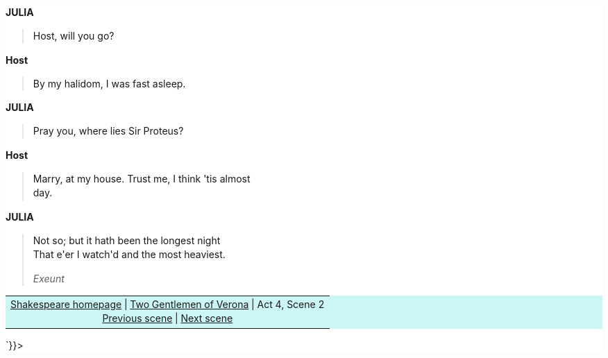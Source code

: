<A NAME=speech60><b>JULIA</b></a>
<blockquote>
<A NAME=136>Host, will you go?</A><br>
</blockquote>

<A NAME=speech61><b>Host</b></a>
<blockquote>
<A NAME=137>By my halidom, I was fast asleep.</A><br>
</blockquote>

<A NAME=speech62><b>JULIA</b></a>
<blockquote>
<A NAME=138>Pray you, where lies Sir Proteus?</A><br>
</blockquote>

<A NAME=speech63><b>Host</b></a>
<blockquote>
<A NAME=139>Marry, at my house. Trust me, I think 'tis almost</A><br>
<A NAME=140>day.</A><br>
</blockquote>

<A NAME=speech64><b>JULIA</b></a>
<blockquote>
<A NAME=141>Not so; but it hath been the longest night</A><br>
<A NAME=142>That e'er I watch'd and the most heaviest.</A><br>
<p><i>Exeunt</i></p>
</blockquote>
<table width="100%" bgcolor="#CCF6F6">
<tr><td class="nav" align="center">
      <a href="/Shakespeare">Shakespeare homepage</A> 
    | <A href="/Shakespeare/two_gentlemen/">Two Gentlemen of Verona</A> 
    | Act 4, Scene 2
   <br>
      <a href="two_gentlemen.4.1.html">Previous scene</A>
    | <a href="two_gentlemen.4.3.html">Next scene</A>
</table>

</body>
</html>


</div>`}}></div>